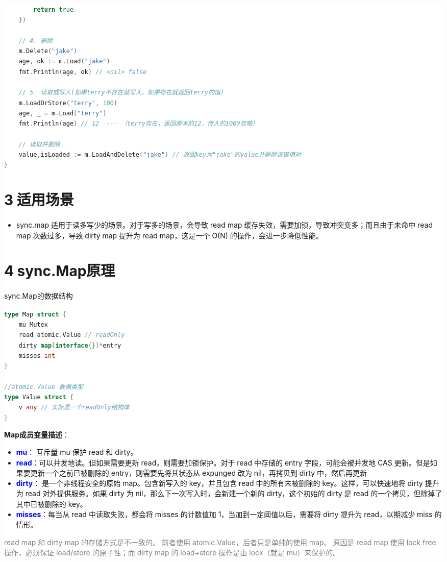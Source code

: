 ```go
        return true
    })

    // 4. 删除
    m.Delete("jake")
    age, ok := m.Load("jake")
    fmt.Println(age, ok) // <nil> false

    // 5. 读取或写入(如果terry不存在就写入，如果存在就返回terry的值)
    m.LoadOrStore("terry", 100)
    age, _ = m.Load("terry")
    fmt.Println(age) // 12  --- （terry存在，返回原本的12，传入的1000忽略）

    // 读取并删除
    value,isLoaded := m.LoadAndDelete("jake") // 返回key为"jake"的value并删除该键值对
}
```

# 3 适用场景
- sync.map 适用于读多写少的场景。对于写多的场景，会导致 read map 缓存失效，需要加锁，导致冲突变多；而且由于未命中 read map 次数过多，导致 dirty map 提升为 read map，这是一个 O(N) 的操作，会进一步降低性能。

# 4 sync.Map原理
sync.Map的数据结构
```go
type Map struct {
    mu Mutex
    read atomic.Value // readOnly
    dirty map[interface{}]*entry
    misses int
}

//atomic.Value 数据类型
type Value struct {
    v any // 实际是一个readOnly结构体
}
```
**Map成员变量描述**：
- **<font color=blue>mu</font>**： 互斥量 mu 保护 read 和 dirty。
- **<font color=blue>read</font>**：可以并发地读。但如果需要更新 read，则需要加锁保护。对于 read 中存储的 entry 字段，可能会被并发地 CAS 更新。但是如果要更新一个之前已被删除的 entry，则需要先将其状态从 expunged 改为 nil，再拷贝到 dirty 中，然后再更新
- **<font color=blue>dirty</font>**：  是一个非线程安全的原始 map。包含新写入的 key，并且包含 read 中的所有未被删除的 key。这样，可以快速地将 dirty 提升为 read 对外提供服务。如果 dirty 为 nil，那么下一次写入时，会新建一个新的 dirty，这个初始的 dirty 是 read 的一个拷贝，但除掉了其中已被删除的 key。
- **<font color=blue>misses</font>**：每当从 read 中读取失败，都会将 misses 的计数值加 1，当加到一定阈值以后，需要将 dirty 提升为 read，以期减少 miss 的情形。

<font color=gray>read map 和 dirty map 的存储方式是不一致的。
前者使用 atomic.Value，后者只是单纯的使用 map。
原因是 read map 使用 lock free 操作，必须保证 load/store 的原子性；而 dirty map 的 load+store 操作是由 lock（就是 mu）来保护的。</font>
